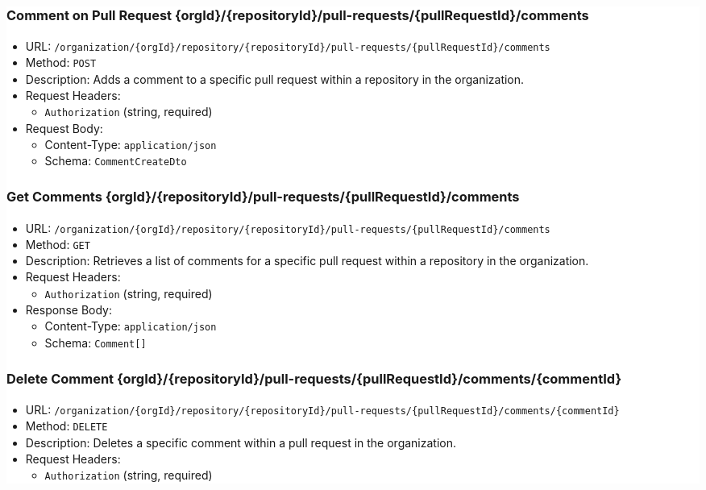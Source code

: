 ### Comment on Pull Request {orgId}/{repositoryId}/pull-requests/{pullRequestId}/comments

- URL: `/organization/{orgId}/repository/{repositoryId}/pull-requests/{pullRequestId}/comments`
- Method: `POST`
- Description: Adds a comment to a specific pull request within a repository in the organization.
- Request Headers:
  - `Authorization` (string, required)
- Request Body:
  - Content-Type: `application/json`
  - Schema: `CommentCreateDto`

### Get Comments {orgId}/{repositoryId}/pull-requests/{pullRequestId}/comments

- URL: `/organization/{orgId}/repository/{repositoryId}/pull-requests/{pullRequestId}/comments`
- Method: `GET`
- Description: Retrieves a list of comments for a specific pull request within a repository in the organization.
- Request Headers:
  - `Authorization` (string, required)
- Response Body:
  - Content-Type: `application/json`
  - Schema: `Comment[]`

### Delete Comment {orgId}/{repositoryId}/pull-requests/{pullRequestId}/comments/{commentId}

- URL: `/organization/{orgId}/repository/{repositoryId}/pull-requests/{pullRequestId}/comments/{commentId}`
- Method: `DELETE`
- Description: Deletes a specific comment within a pull request in the organization.
- Request Headers:
  - `Authorization` (string, required)

